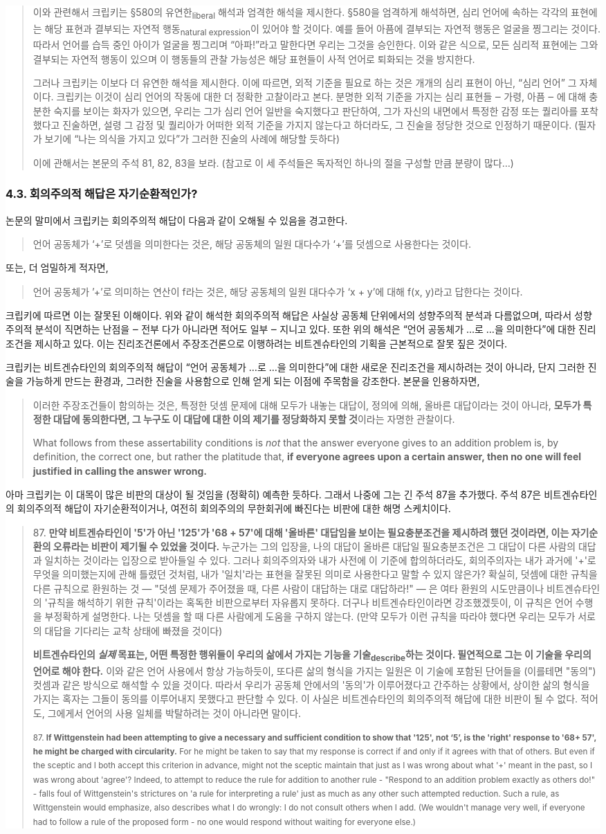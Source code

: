 > 이와 관련해서 크립키는 §580의 유연한<sub>liberal</sub> 해석과 엄격한 해석을 제시한다. §580을 엄격하게 해석하면, 심리 언어에 속하는 각각의 표현에는 해당 표현과 결부되는 자연적 행동<sub>natural expression</sub>이 있어야 할 것이다. 예를 들어 아픔에 결부되는 자연적 행동은 얼굴을 찡그리는 것이다. 따라서 언어를 습득 중인 아이가 얼굴을 찡그리며 “아파!”라고 말한다면 우리는 그것을 승인한다. 이와 같은 식으로, 모든 심리적 표현에는 그와 결부되는 자연적 행동이 있으며 이 행동들의 관찰 가능성은 해당 표현들이 사적 언어로 퇴화되는 것을 방지한다.
>
> 그러나 크립키는 이보다 더 유연한 해석을 제시한다. 이에 따르면, 외적 기준을 필요로 하는 것은 개개의 심리 표현이 아닌, “심리 언어” 그 자체이다. 크립키는 이것이 심리 언어의 작동에 대한 더 정확한 고찰이라고 본다. 분명한 외적 기준을 가지는 심리 표현들 ‒ 가령, 아픔 ‒ 에 대해 충분한 숙지를 보이는 화자가 있으면, 우리는 그가 심리 언어 일반을 숙지했다고 판단하여, 그가 자신의 내면에서 특정한 감정 또는 퀄리아를 포착했다고 진술하면, 설령 그 감정 및 퀄리아가 어떠한 외적 기준을 가지지 않는다고 하더라도, 그 진술을 정당한 것으로 인정하기 때문이다. (필자가 보기에 “나는 의식을 가지고 있다”가 그러한 진술의 사례에 해당할 듯하다)
>
> 이에 관해서는 본문의 주석 81, 82, 83을 보라. (참고로 이 세 주석들은 독자적인 하나의 절을 구성할 만큼 분량이 많다…)

### 4.3. 회의주의적 해답은 자기순환적인가?

논문의 말미에서 크립키는 회의주의적 해답이 다음과 같이 오해될 수 있음을 경고한다.

> 언어 공동체가 ‘+’로 덧셈을 의미한다는 것은, 해당 공동체의 일원 대다수가 ‘+’를 덧셈으로 사용한다는 것이다.

또는, 더 엄밀하게 적자면,

> 언어 공동체가 ’+’로 의미하는 연산이 f라는 것은, 해당 공동체의 일원 대다수가 ‘x + y’에 대해 f(x, y)라고 답한다는 것이다.

크립키에 따르면 이는 잘못된 이해이다. 위와 같이 해석한 회의주의적 해답은 사실상 공동체 단위에서의 성향주의적 분석과 다름없으며, 따라서 성향주의적 분석이 직면하는 난점을 ‒ 전부 다가 아니라면 적어도 일부 ‒ 지니고 있다. 또한 위의 해석은 “언어 공동체가 ...로 …을 의미한다”에 대한 진리조건을 제시하고 있다. 이는 진리조건론에서 주장조건론으로 이행하려는 비트겐슈타인의 기획을 근본적으로 잘못 짚은 것이다.

크립키는 비트겐슈타인의 회의주의적 해답이 “언어 공동체가 …로 …을 의미한다”에 대한 새로운 진리조건을 제시하려는 것이 아니라, 단지 그러한 진술을 가능하게 만드는 환경과, 그러한 진술을 사용함으로 인해 얻게 되는 이점에 주목함을 강조한다. 본문을 인용하자면,

> 이러한 주장조건들이 함의하는 것은, 특정한 덧셈 문제에 대해 모두가 내놓는 대답이, 정의에 의해, 올바른 대답이라는 것이 아니라, **모두가 특정한 대답에 동의한다면, 그 누구도 이 대답에 대한 이의 제기를 정당화하지 못할 것**이라는 자명한 관찰이다.
>
> What follows from these assertability conditions is _not_ that the answer everyone gives to an addition problem is, by definition, the correct one, but rather the platitude that, **if everyone agrees upon a certain answer, then no one will feel justified in calling the answer wrong.**

아마 크립키는 이 대목이 많은 비판의 대상이 될 것임을 (정확히) 예측한 듯하다. 그래서 나중에 그는 긴 주석 87을 추가했다. 주석 87은 비트겐슈타인의 회의주의적 해답이 자기순환적이거나, 여전히 회의주의의 무한회귀에 빠진다는 비판에 대한 해명 스케치이다.

> 87\. **만약 비트겐슈타인이 '5'가 아닌 '125'가 '68 + 57'에 대해 '올바른' 대답임을 보이는 필요충분조건을 제시하려 했던 것이라면, 이는 자기순환의 오류라는 비판이 제기될 수 있었을 것이다.** 누군가는 그의 입장을, 나의 대답이 올바른 대답일 필요충분조건은 그 대답이 다른 사람의 대답과 일치하는 것이라는 입장으로 받아들일 수 있다. 그러나 회의주의자와 내가 사전에 이 기준에 합의하더라도, 회의주의자는 내가 과거에 '+'로 무엇을 의미했는지에 관해 틀렸던 것처럼, 내가 '일치'라는 표현을 잘못된 의미로 사용한다고 말할 수 있지 않은가? 확실히, 덧셈에 대한 규칙을 다른 규칙으로 환원하는 것 — "덧셈 문제가 주어졌을 때, 다른 사람이 대답하는 대로 대답하라!" — 은 여타 환원의 시도만큼이나 비트겐슈타인의 '규칙을 해석하기 위한 규칙'이라는 혹독한 비판으로부터 자유롭지 못하다. 더구나 비트겐슈타인이라면 강조했겠듯이, 이 규칙은 언어 수행을 부정확하게 설명한다. 나는 덧셈을 할 때 다른 사람에게 도움을 구하지 않는다. (만약 모두가 이런 규칙을 따라야 했다면 우리는 모두가 서로의 대답을 기다리는 교착 상태에 빠졌을 것이다)
>
> **비트겐슈타인의 _실제_ 목표는, 어떤 특정한 행위들이 우리의 삶에서 가지는 기능을 기술<sub>describe</sub>하는 것이다. 필연적으로 그는 이 기술을 우리의 언어로 해야 한다.** 이와 같은 언어 사용에서 항상 가능하듯이, 또다른 삶의 형식을 가지는 일원은 이 기술에 포함된 단어들을 (이를테면 "동의") 컷셈과 같은 방식으로 해석할 수 있을 것이다. 따라서 우리가 공동체 안에서의 '동의'가 이루어졌다고 간주하는 상황에서, 상이한 삶의 형식을 가지는 혹자는 그들이 동의를 이루어내지 못했다고 판단할 수 있다. 이 사실은 비트겐슈타인의 회의주의적 해답에 대한 비판이 될 수 없다. 적어도, 그에게서 언어의 사용 일체를 박탈하려는 것이 아니라면 말이다.
>
> <small>87\. **If Wittgenstein had been attempting to give a necessary and sufficient condition to show that '125', not ‘5’, is the 'right' response to '68+ 57', he might be charged with circularity.** For he might be taken to say that my response is correct if and only if it agrees with that of others. But even if the sceptic and I both accept this criterion in advance, might not the sceptic maintain that just as I was wrong about what '+' meant in the past, so I was wrong about 'agree'? Indeed, to attempt to reduce the rule for addition to another rule - "Respond to an addition problem exactly as others do!" - falls foul of Wittgenstein's strictures on 'a rule for interpreting a rule' just as much as any other such attempted reduction. Such a rule, as Wittgenstein would emphasize, also describes what I do wrongly: I do not consult others when I add. (We wouldn't manage very well, if everyone had to follow a rule of the proposed form - no one would respond without waiting for everyone else.)</small>
>